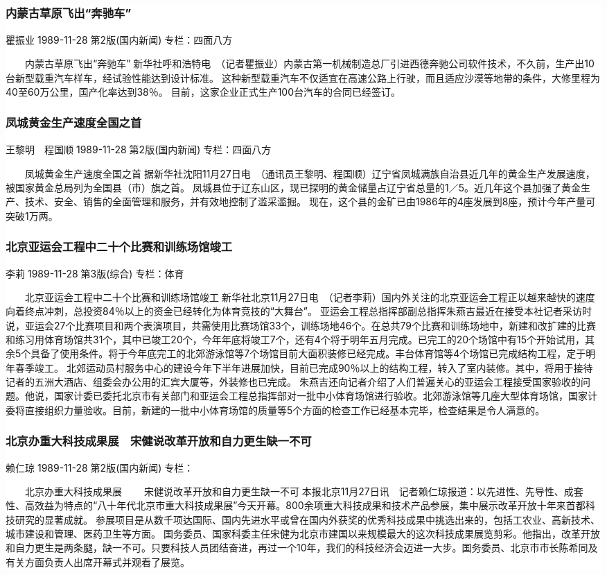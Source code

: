 
### 内蒙古草原飞出“奔驰车”
瞿振业
1989-11-28
第2版(国内新闻)
专栏：四面八方

　　内蒙古草原飞出“奔驰车”
    新华社呼和浩特电　（记者瞿振业）内蒙古第一机械制造总厂引进西德奔驰公司软件技术，不久前，生产出10台新型载重汽车样车，经试验性能达到设计标准。
    这种新型载重汽车不仅适宜在高速公路上行驶，而且适应沙漠等地带的条件，大修里程为40至60万公里，国产化率达到38％。
    目前，这家企业正式生产100台汽车的合同已经签订。


### 凤城黄金生产速度全国之首
王黎明　程国顺
1989-11-28
第2版(国内新闻)
专栏：四面八方

　　凤城黄金生产速度全国之首
    据新华社沈阳11月27日电　（通讯员王黎明、程国顺）辽宁省凤城满族自治县近几年的黄金生产发展速度，被国家黄金总局列为全国县（市）旗之首。
    凤城县位于辽东山区，现已探明的黄金储量占辽宁省总量的1／5。近几年这个县加强了黄金生产、技术、安全、销售的全面管理和服务，并有效地控制了滥采滥掘。
    现在，这个县的金矿已由1986年的4座发展到8座，预计今年产量可突破1万两。


### 北京亚运会工程中二十个比赛和训练场馆竣工
李莉
1989-11-28
第3版(综合)
专栏：体育

　　北京亚运会工程中二十个比赛和训练场馆竣工
    新华社北京11月27日电　（记者李莉）国内外关注的北京亚运会工程正以越来越快的速度向着终点冲刺，总投资84％以上的资金已经转化为体育竞技的“大舞台”。
    亚运会工程总指挥部副总指挥朱燕吉最近在接受本社记者采访时说，亚运会27个比赛项目和两个表演项目，共需使用比赛场馆33个，训练场地46个。在总共79个比赛和训练场地中，新建和改扩建的比赛和练习用体育场馆共31个，其中已竣工20个，今年年底将竣工7个，还有4个将于明年五月完成。已完工的20个场馆中有15个开始试用，其余5个具备了使用条件。将于今年底完工的北郊游泳馆等7个场馆目前大面积装修已经完成。丰台体育馆等4个场馆已完成结构工程，定于明年春季竣工。
    北郊运动员村服务中心的建设今年下半年进展加快，目前已完成90％以上的结构工程，转入了室内装修。其中，将用于接待记者的五洲大酒店、组委会办公用的汇宾大厦等，外装修也已完成。
    朱燕吉还向记者介绍了人们普遍关心的亚运会工程接受国家验收的问题。他说，国家计委已委托北京市有关部门和亚运会工程总指挥部对一批中小体育场馆进行验收。北郊游泳馆等几座大型体育场馆，国家计委将直接组织力量验收。目前，新建的一批中小体育场馆的质量等5个方面的检查工作已经基本完毕，检查结果是令人满意的。


### 北京办重大科技成果展　宋健说改革开放和自力更生缺一不可
赖仁琼
1989-11-28
第2版(国内新闻)
专栏：

　　北京办重大科技成果展
　　宋健说改革开放和自力更生缺一不可
    本报北京11月27日讯　记者赖仁琼报道：以先进性、先导性、成套性、高效益为特点的“八十年代北京市重大科技成果展”今天开幕。800余项重大科技成果和技术产品参展，集中展示改革开放十年来首都科技研究的显著成就。
    参展项目是从数千项达国际、国内先进水平或曾在国内外获奖的优秀科技成果中挑选出来的，包括工农业、高新技术、城市建设和管理、医药卫生等方面。
    国务委员、国家科委主任宋健为北京市建国以来规模最大的这次科技成果展览剪彩。他指出，改革开放和自力更生是两条腿，缺一不可。只要科技人员团结奋进，再过一个10年，我们的科技经济会迈进一大步。国务委员、北京市市长陈希同及有关方面负责人出席开幕式并观看了展览。

